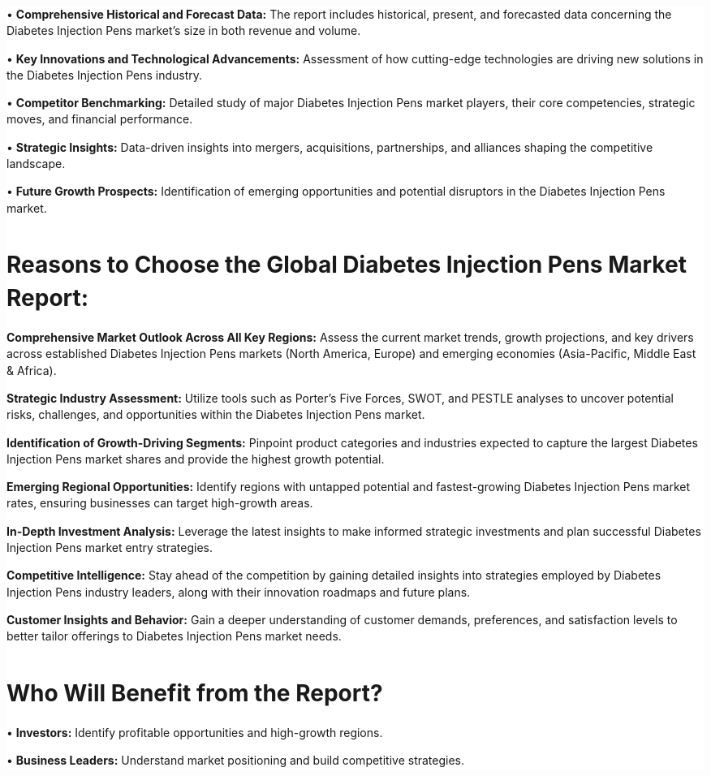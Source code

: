 • <strong>Comprehensive Historical and Forecast Data:</strong> The report includes historical, present, and forecasted data concerning the Diabetes Injection Pens market’s size in both revenue and volume.

• <strong>Key Innovations and Technological Advancements:</strong> Assessment of how cutting-edge technologies are driving new solutions in the Diabetes Injection Pens industry.

• <strong>Competitor Benchmarking:</strong> Detailed study of major Diabetes Injection Pens market players, their core competencies, strategic moves, and financial performance.

• <strong>Strategic Insights:</strong> Data-driven insights into mergers, acquisitions, partnerships, and alliances shaping the competitive landscape.

• <strong>Future Growth Prospects:</strong> Identification of emerging opportunities and potential disruptors in the Diabetes Injection Pens market.

# <strong>Reasons to Choose the Global Diabetes Injection Pens Market Report:</strong>

<strong>Comprehensive Market Outlook Across All Key Regions:</strong>
Assess the current market trends, growth projections, and key drivers across established Diabetes Injection Pens markets (North America, Europe) and emerging economies (Asia-Pacific, Middle East & Africa).

<strong>Strategic Industry Assessment:</strong>
Utilize tools such as Porter’s Five Forces, SWOT, and PESTLE analyses to uncover potential risks, challenges, and opportunities within the Diabetes Injection Pens market.

<strong>Identification of Growth-Driving Segments:</strong>
Pinpoint product categories and industries expected to capture the largest Diabetes Injection Pens market shares and provide the highest growth potential.

<strong>Emerging Regional Opportunities:</strong>
Identify regions with untapped potential and fastest-growing Diabetes Injection Pens market rates, ensuring businesses can target high-growth areas.

<strong>In-Depth Investment Analysis:</strong>
Leverage the latest insights to make informed strategic investments and plan successful Diabetes Injection Pens market entry strategies.

<strong>Competitive Intelligence:</strong>
Stay ahead of the competition by gaining detailed insights into strategies employed by Diabetes Injection Pens industry leaders, along with their innovation roadmaps and future plans.

<strong>Customer Insights and Behavior:</strong>
Gain a deeper understanding of customer demands, preferences, and satisfaction levels to better tailor offerings to Diabetes Injection Pens market needs.

# <strong>Who Will Benefit from the Report?</strong>

• <strong>Investors:</strong> Identify profitable opportunities and high-growth regions.

• <strong>Business Leaders:</strong> Understand market positioning and build competitive strategies.
